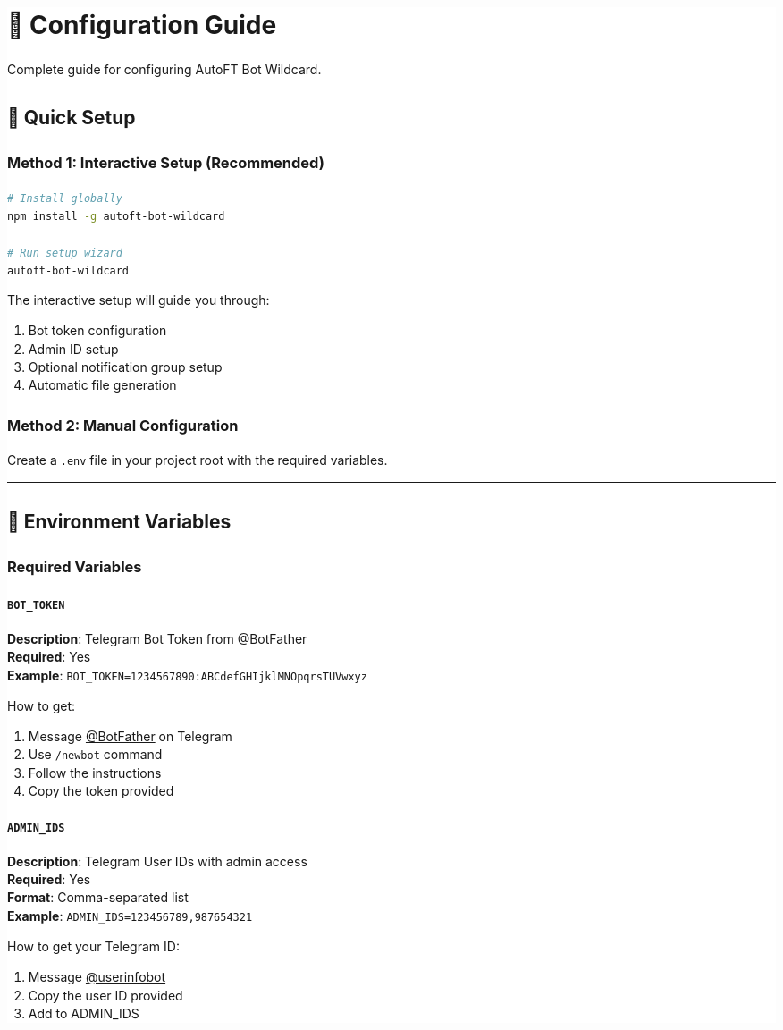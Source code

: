 # 🔧 Configuration Guide

Complete guide for configuring AutoFT Bot Wildcard.

## 🚀 Quick Setup

### Method 1: Interactive Setup (Recommended)

```bash
# Install globally
npm install -g autoft-bot-wildcard

# Run setup wizard
autoft-bot-wildcard
```

The interactive setup will guide you through:
1. Bot token configuration
2. Admin ID setup
3. Optional notification group setup
4. Automatic file generation

### Method 2: Manual Configuration

Create a `.env` file in your project root with the required variables.

---

## 🔑 Environment Variables

### Required Variables

#### `BOT_TOKEN`
**Description**: Telegram Bot Token from @BotFather  
**Required**: Yes  
**Example**: `BOT_TOKEN=1234567890:ABCdefGHIjklMNOpqrsTUVwxyz`

How to get:
1. Message [@BotFather](https://t.me/BotFather) on Telegram
2. Use `/newbot` command
3. Follow the instructions
4. Copy the token provided

#### `ADMIN_IDS`
**Description**: Telegram User IDs with admin access  
**Required**: Yes  
**Format**: Comma-separated list  
**Example**: `ADMIN_IDS=123456789,987654321`

How to get your Telegram ID:
1. Message [@userinfobot](https://t.me/userinfobot)
2. Copy the user ID provided
3. Add to ADMIN_IDS
